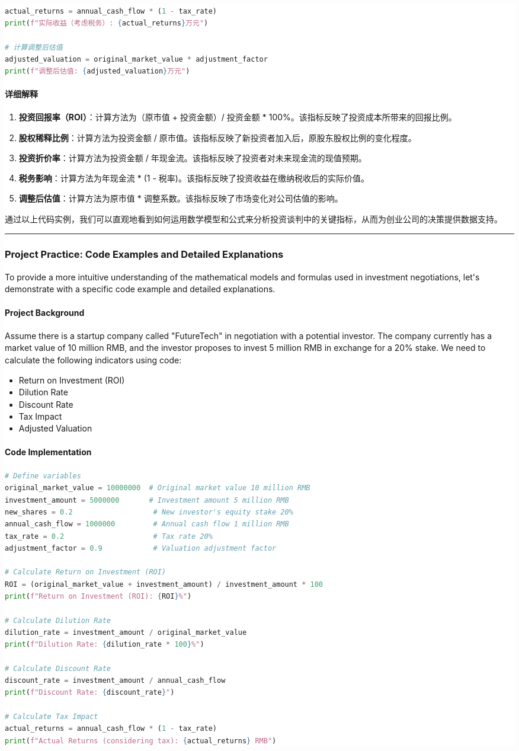 ```python
actual_returns = annual_cash_flow * (1 - tax_rate)
print(f"实际收益（考虑税务）: {actual_returns}万元")

# 计算调整后估值
adjusted_valuation = original_market_value * adjustment_factor
print(f"调整后估值: {adjusted_valuation}万元")
```

#### 详细解释

1. **投资回报率（ROI）**：计算方法为（原市值 + 投资金额）/ 投资金额 * 100%。该指标反映了投资成本所带来的回报比例。

2. **股权稀释比例**：计算方法为投资金额 / 原市值。该指标反映了新投资者加入后，原股东股权比例的变化程度。

3. **投资折价率**：计算方法为投资金额 / 年现金流。该指标反映了投资者对未来现金流的现值预期。

4. **税务影响**：计算方法为年现金流 * (1 - 税率)。该指标反映了投资收益在缴纳税收后的实际价值。

5. **调整后估值**：计算方法为原市值 * 调整系数。该指标反映了市场变化对公司估值的影响。

通过以上代码实例，我们可以直观地看到如何运用数学模型和公式来分析投资谈判中的关键指标，从而为创业公司的决策提供数据支持。

-------------------

### Project Practice: Code Examples and Detailed Explanations

To provide a more intuitive understanding of the mathematical models and formulas used in investment negotiations, let's demonstrate with a specific code example and detailed explanations.

#### Project Background

Assume there is a startup company called "FutureTech" in negotiation with a potential investor. The company currently has a market value of 10 million RMB, and the investor proposes to invest 5 million RMB in exchange for a 20% stake. We need to calculate the following indicators using code:

- Return on Investment (ROI)
- Dilution Rate
- Discount Rate
- Tax Impact
- Adjusted Valuation

#### Code Implementation

```python
# Define variables
original_market_value = 10000000  # Original market value 10 million RMB
investment_amount = 5000000       # Investment amount 5 million RMB
new_shares = 0.2                   # New investor's equity stake 20%
annual_cash_flow = 1000000         # Annual cash flow 1 million RMB
tax_rate = 0.2                     # Tax rate 20%
adjustment_factor = 0.9            # Valuation adjustment factor

# Calculate Return on Investment (ROI)
ROI = (original_market_value + investment_amount) / investment_amount * 100
print(f"Return on Investment (ROI): {ROI}%")

# Calculate Dilution Rate
dilution_rate = investment_amount / original_market_value
print(f"Dilution Rate: {dilution_rate * 100}%")

# Calculate Discount Rate
discount_rate = investment_amount / annual_cash_flow
print(f"Discount Rate: {discount_rate}")

# Calculate Tax Impact
actual_returns = annual_cash_flow * (1 - tax_rate)
print(f"Actual Returns (considering tax): {actual_returns} RMB")
```